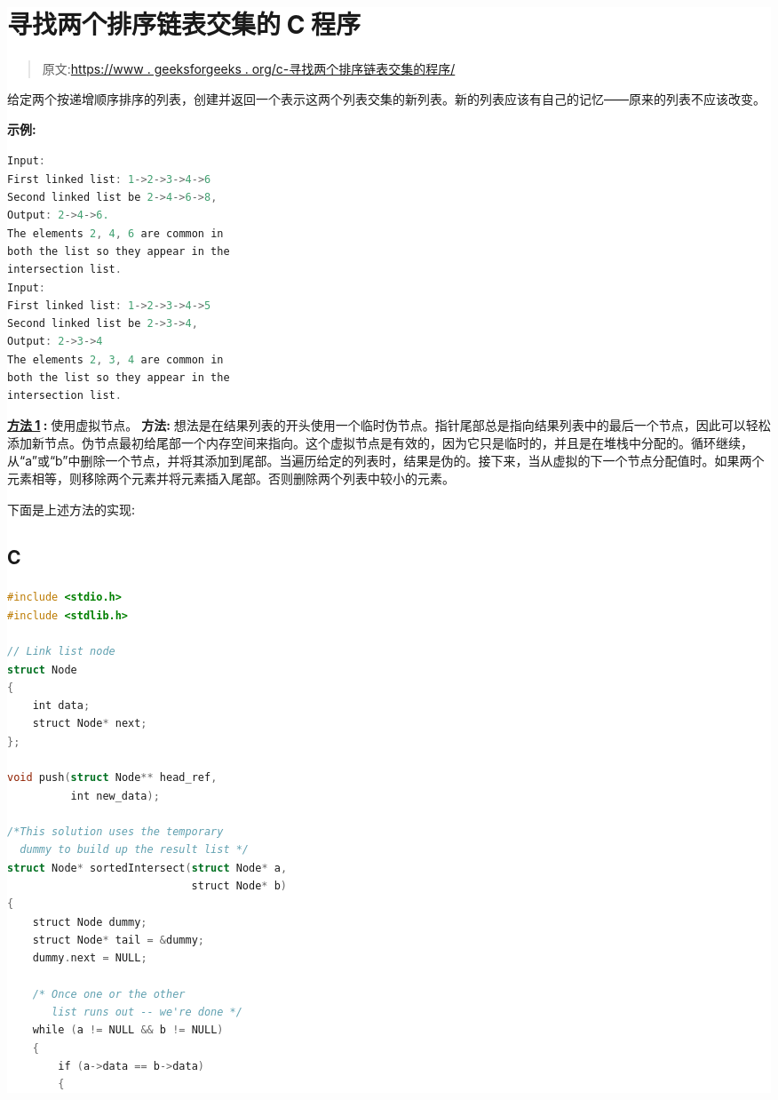 # 寻找两个排序链表交集的 C 程序

> 原文:[https://www . geeksforgeeks . org/c-寻找两个排序链表交集的程序/](https://www.geeksforgeeks.org/c-program-for-finding-intersection-of-two-sorted-linked-lists/)

给定两个按递增顺序排序的列表，创建并返回一个表示这两个列表交集的新列表。新的列表应该有自己的记忆——原来的列表不应该改变。

**示例:**

```cpp
Input: 
First linked list: 1->2->3->4->6
Second linked list be 2->4->6->8, 
Output: 2->4->6.
The elements 2, 4, 6 are common in 
both the list so they appear in the 
intersection list. 
Input: 
First linked list: 1->2->3->4->5
Second linked list be 2->3->4, 
Output: 2->3->4
The elements 2, 3, 4 are common in 
both the list so they appear in the 
intersection list.
```

**<u>方法 1</u> :** 使用虚拟节点。
**方法:**
想法是在结果列表的开头使用一个临时伪节点。指针尾部总是指向结果列表中的最后一个节点，因此可以轻松添加新节点。伪节点最初给尾部一个内存空间来指向。这个虚拟节点是有效的，因为它只是临时的，并且是在堆栈中分配的。循环继续，从“a”或“b”中删除一个节点，并将其添加到尾部。当遍历给定的列表时，结果是伪的。接下来，当从虚拟的下一个节点分配值时。如果两个元素相等，则移除两个元素并将元素插入尾部。否则删除两个列表中较小的元素。

下面是上述方法的实现:

## C

```cpp
#include <stdio.h>
#include <stdlib.h>

// Link list node 
struct Node 
{
    int data;
    struct Node* next;
};

void push(struct Node** head_ref, 
          int new_data);

/*This solution uses the temporary
  dummy to build up the result list */
struct Node* sortedIntersect(struct Node* a,
                             struct Node* b)
{
    struct Node dummy;
    struct Node* tail = &dummy;
    dummy.next = NULL;

    /* Once one or the other 
       list runs out -- we're done */
    while (a != NULL && b != NULL) 
    {
        if (a->data == b->data) 
        {
```